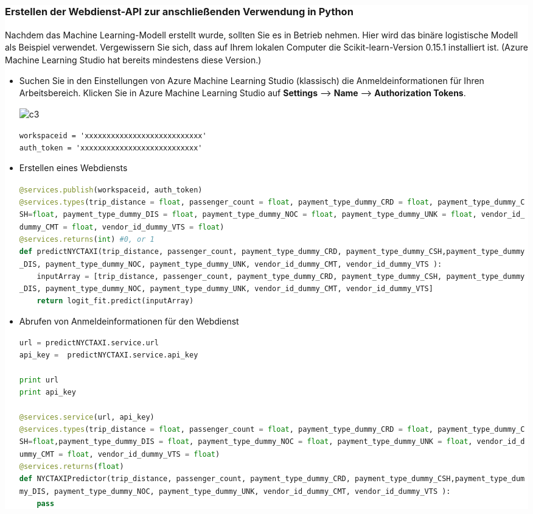 ### <a name="build-web-service-api-and-consume-it-in-python"></a>Erstellen der Webdienst-API zur anschließenden Verwendung in Python
Nachdem das Machine Learning-Modell erstellt wurde, sollten Sie es in Betrieb nehmen. Hier wird das binäre logistische Modell als Beispiel verwendet. Vergewissern Sie sich, dass auf Ihrem lokalen Computer die Scikit-learn-Version 0.15.1 installiert ist. (Azure Machine Learning Studio hat bereits mindestens diese Version.)

* Suchen Sie in den Einstellungen von Azure Machine Learning Studio (klassisch) die Anmeldeinformationen für Ihren Arbeitsbereich. Klicken Sie in Azure Machine Learning Studio auf **Settings** --> **Name** --> **Authorization Tokens**.

    ![c3](./media/data-lake-walkthrough/c3-workspace-id.PNG)

  ```output
  workspaceid = 'xxxxxxxxxxxxxxxxxxxxxxxxxxx'
  auth_token = 'xxxxxxxxxxxxxxxxxxxxxxxxxxx'
  ```

* Erstellen eines Webdiensts

  ```python
  @services.publish(workspaceid, auth_token)
  @services.types(trip_distance = float, passenger_count = float, payment_type_dummy_CRD = float, payment_type_dummy_CSH=float, payment_type_dummy_DIS = float, payment_type_dummy_NOC = float, payment_type_dummy_UNK = float, vendor_id_dummy_CMT = float, vendor_id_dummy_VTS = float)
  @services.returns(int) #0, or 1
  def predictNYCTAXI(trip_distance, passenger_count, payment_type_dummy_CRD, payment_type_dummy_CSH,payment_type_dummy_DIS, payment_type_dummy_NOC, payment_type_dummy_UNK, vendor_id_dummy_CMT, vendor_id_dummy_VTS ):
      inputArray = [trip_distance, passenger_count, payment_type_dummy_CRD, payment_type_dummy_CSH, payment_type_dummy_DIS, payment_type_dummy_NOC, payment_type_dummy_UNK, vendor_id_dummy_CMT, vendor_id_dummy_VTS]
      return logit_fit.predict(inputArray)
  ```

* Abrufen von Anmeldeinformationen für den Webdienst

  ```python
  url = predictNYCTAXI.service.url
  api_key =  predictNYCTAXI.service.api_key

  print url
  print api_key

  @services.service(url, api_key)
  @services.types(trip_distance = float, passenger_count = float, payment_type_dummy_CRD = float, payment_type_dummy_CSH=float,payment_type_dummy_DIS = float, payment_type_dummy_NOC = float, payment_type_dummy_UNK = float, vendor_id_dummy_CMT = float, vendor_id_dummy_VTS = float)
  @services.returns(float)
  def NYCTAXIPredictor(trip_distance, passenger_count, payment_type_dummy_CRD, payment_type_dummy_CSH,payment_type_dummy_DIS, payment_type_dummy_NOC, payment_type_dummy_UNK, vendor_id_dummy_CMT, vendor_id_dummy_VTS ):
      pass
  ```
